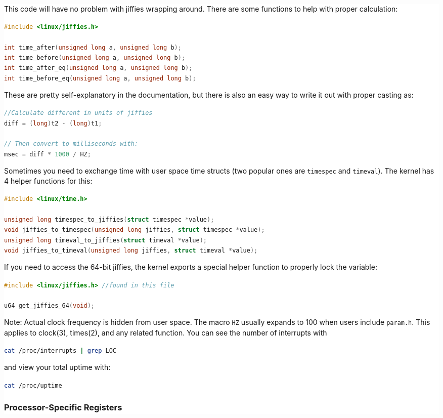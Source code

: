 This code will have no problem with jiffies wrapping around. There are some functions to help with proper calculation:

```c
#include <linux/jiffies.h>

int time_after(unsigned long a, unsigned long b);
int time_before(unsigned long a, unsigned long b);
int time_after_eq(unsigned long a, unsigned long b);
int time_before_eq(unsigned long a, unsigned long b);
```

These are pretty self-explanatory in the documentation, but there is also an easy way to write it out with proper casting as:

```c
//Calculate different in units of jiffies
diff = (long)t2 - (long)t1;

// Then convert to milliseconds with:
msec = diff * 1000 / HZ;
```

Sometimes you need to exchange time with user space time structs (two popular ones are `timespec` and `timeval`). The kernel has 4 helper functions for this:

```c
#include <linux/time.h>

unsigned long timespec_to_jiffies(struct timespec *value);
void jiffies_to_timespec(unsigned long jiffies, struct timespec *value);
unsigned long timeval_to_jiffies(struct timeval *value);
void jiffies_to_timeval(unsigned long jiffies, struct timeval *value);
```

If you need to access the 64-bit jiffies, the kernel exports a special helper function to properly lock the variable:

```c
#include <linux/jiffies.h> //found in this file

u64 get_jiffies_64(void);
```

Note: Actual clock frequency is hidden from user space. The macro `HZ` usually expands to 100 when users include `param.h`. This applies to clock(3), times(2), and any related function. You can see the number of interrupts with

```bash
cat /proc/interrupts | grep LOC
```

and view your total uptime with:

```bash
cat /proc/uptime 
```

### Processor-Specific Registers
